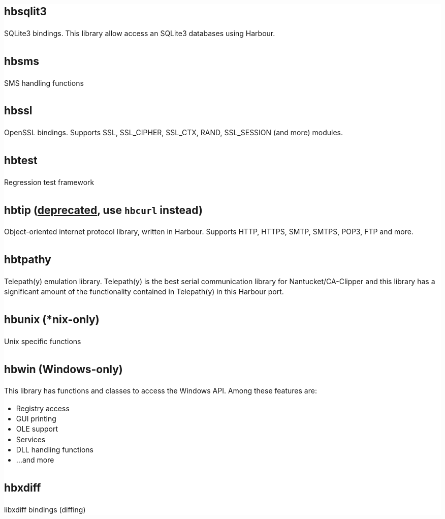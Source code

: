 ## hbsqlit3

SQLite3 bindings. This library allow access an SQLite3 databases using Harbour.

## hbsms

SMS handling functions

## hbssl

OpenSSL bindings. Supports SSL, SSL_CIPHER, SSL_CTX, RAND, SSL_SESSION (and
more) modules.

## hbtest

Regression test framework

## hbtip ([deprecated](https://github.com/vszakats/harbour-core/blob/master/contrib/hbtip/WARNING.txt), use `hbcurl` instead)

Object-oriented internet protocol library, written in Harbour. Supports HTTP,
HTTPS, SMTP, SMTPS, POP3, FTP and more.

## hbtpathy

Telepath(y) emulation library. Telepath(y) is the best serial communication
library for Nantucket/CA-Clipper and this library has a significant
amount of the functionality contained in Telepath(y) in this Harbour port.

## hbunix (*nix-only)

Unix specific functions

## hbwin (Windows-only)

This library has functions and classes to access the Windows API. Among
these features are:

* Registry access
* GUI printing
* OLE support
* Services
* DLL handling functions
* …and more

## hbxdiff

libxdiff bindings (diffing)
